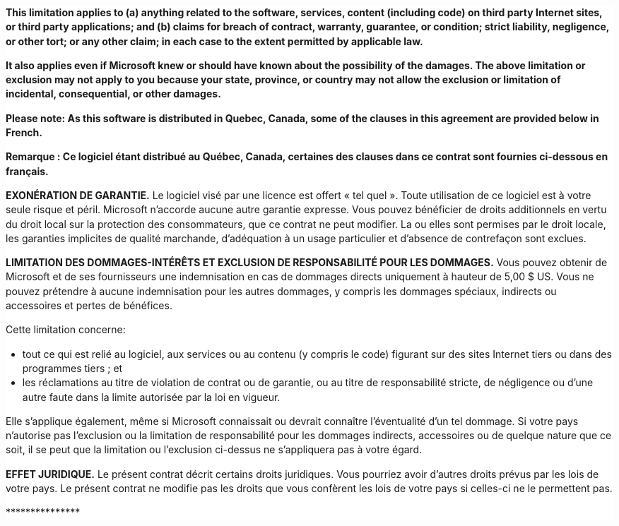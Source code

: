 **This limitation applies to (a) anything related to the software, services, content (including code) on third party Internet sites, or third party applications; and (b) claims for breach of contract, warranty, guarantee, or condition; strict liability, negligence, or other tort; or any other claim; in each case to the extent permitted by applicable law.**

**It also applies even if Microsoft knew or should have known about the possibility of the damages. The above limitation or exclusion may not apply to you because your state, province, or country may not allow the exclusion or limitation of incidental, consequential, or other damages.**

**Please note: As this software is distributed in Quebec, Canada, some of the clauses in this agreement are provided below in French.**

**Remarque : Ce logiciel étant distribué au Québec, Canada, certaines des clauses dans ce contrat sont fournies ci-dessous en français.**

**EXONÉRATION DE GARANTIE.** Le logiciel visé par une licence est offert « tel quel ». Toute utilisation de ce logiciel est à votre seule risque et péril. Microsoft n’accorde aucune autre garantie expresse. Vous pouvez bénéficier de droits additionnels en vertu du droit local sur la protection des consommateurs, que ce contrat ne peut modifier. La ou elles sont permises par le droit locale, les garanties implicites de qualité marchande, d’adéquation à un usage particulier et d’absence de contrefaçon sont exclues.

**LIMITATION DES DOMMAGES-INTÉRÊTS ET EXCLUSION DE RESPONSABILITÉ POUR LES DOMMAGES.** Vous pouvez obtenir de Microsoft et de ses fournisseurs une indemnisation en cas de dommages directs uniquement à hauteur de 5,00 $ US. Vous ne pouvez prétendre à aucune indemnisation pour les autres dommages, y compris les dommages spéciaux, indirects ou accessoires et pertes de bénéfices.

Cette limitation concerne:

- tout ce qui est relié au logiciel, aux services ou au contenu (y compris le code) figurant sur des sites Internet tiers ou dans des programmes tiers ; et
- les réclamations au titre de violation de contrat ou de garantie, ou au titre de responsabilité stricte, de négligence ou d’une autre faute dans la limite autorisée par la loi en vigueur.

Elle s’applique également, même si Microsoft connaissait ou devrait connaître l’éventualité d’un tel dommage. Si votre pays n’autorise pas l’exclusion ou la limitation de responsabilité pour les dommages indirects, accessoires ou de quelque nature que ce soit, il se peut que la limitation ou l’exclusion ci-dessus ne s’appliquera pas à votre égard.

**EFFET JURIDIQUE.** Le présent contrat décrit certains droits juridiques. Vous pourriez avoir d’autres droits prévus par les lois de votre pays. Le présent contrat ne modifie pas les droits que vous confèrent les lois de votre pays si celles-ci ne le permettent pas.

\*\*\*\*\*\*\*\*\*\*\*\*\*\*\*
